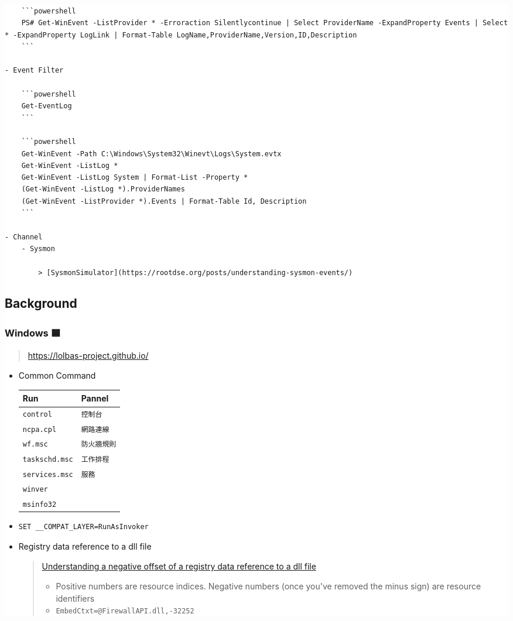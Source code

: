         ```powershell
        PS# Get-WinEvent -ListProvider * -Erroraction Silentlycontinue | Select ProviderName -ExpandProperty Events | Select * -ExpandProperty LogLink | Format-Table LogName,ProviderName,Version,ID,Description
        ```

    - Event Filter

        ```powershell
        Get-EventLog
        ```

        ```powershell
        Get-WinEvent -Path C:\Windows\System32\Winevt\Logs\System.evtx
        Get-WinEvent -ListLog *
        Get-WinEvent -ListLog System | Format-List -Property *
        (Get-WinEvent -ListLog *).ProviderNames
        (Get-WinEvent -ListProvider *).Events | Format-Table Id, Description
        ```

    - Channel
        - Sysmon

            > [SysmonSimulator](https://rootdse.org/posts/understanding-sysmon-events/)



## Background

### Windows 🟦
> https://lolbas-project.github.io/

- Common Command

    | Run | Pannel |
    |-----|--------|
    | `control` | `控制台`
    | `ncpa.cpl` | `網路連線` |
    | `wf.msc` | `防火牆規則` |
    | `taskschd.msc` | `工作排程` |
    | `services.msc` | `服務` |
    | `winver` | 
    | `msinfo32` |

- `SET __COMPAT_LAYER=RunAsInvoker`
- Registry data reference to a dll file

    > [Understanding a negative offset of a registry data reference to a dll file](https://stackoverflow.com/questions/7350480/understanding-a-negative-offset-of-a-registry-data-reference-to-a-dll-file)
    > - Positive numbers are resource indices. Negative numbers (once you've removed the minus sign) are resource identifiers  
    > - `EmbedCtxt=@FirewallAPI.dll,-32252`
